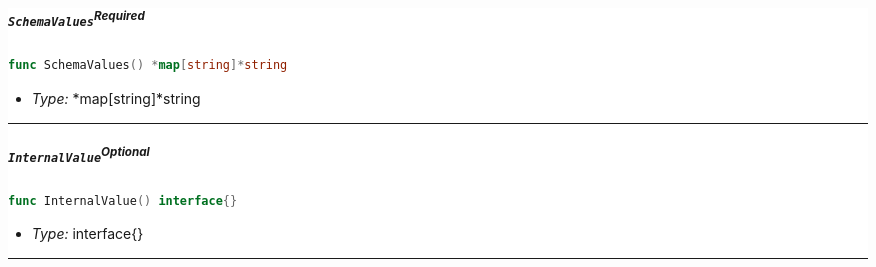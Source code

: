 
##### `SchemaValues`<sup>Required</sup> <a name="SchemaValues" id="@cdktf/provider-googleworkspace.chromePolicy.ChromePolicyPoliciesOutputReference.property.schemaValues"></a>

```go
func SchemaValues() *map[string]*string
```

- *Type:* *map[string]*string

---

##### `InternalValue`<sup>Optional</sup> <a name="InternalValue" id="@cdktf/provider-googleworkspace.chromePolicy.ChromePolicyPoliciesOutputReference.property.internalValue"></a>

```go
func InternalValue() interface{}
```

- *Type:* interface{}

---



